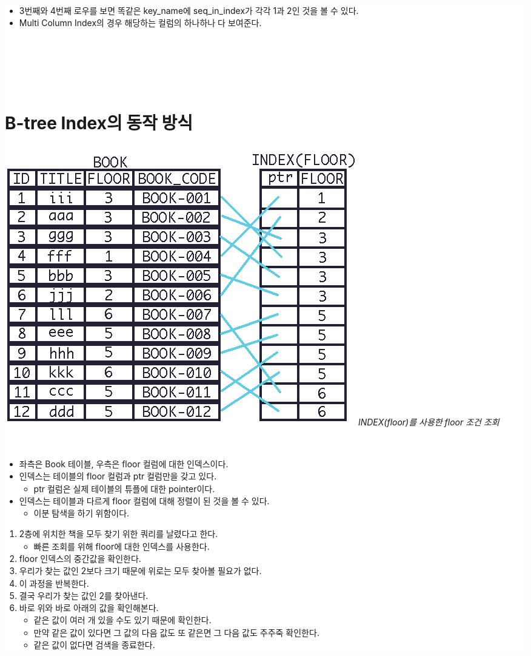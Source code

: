 - 3번째와 4번째 로우를 보면 똑같은 key_name에 seq_in_index가 각각 1과 2인 것을 볼 수 있다.
- Multi Column Index의 경우 해당하는 컬럼의 하나하나 다 보여준다.

<br/>
<br/>
<br/>
<br/>

# B-tree Index의 동작 방식

![img-description](assets/img/posting/db/index-02.gif)
_INDEX(floor)를 사용한 floor 조건 조회_

<br/>

- 좌측은 Book 테이블, 우측은 floor 컬럼에 대한 인덱스이다.
- 인덱스는 테이블의 floor 컬럼과 ptr 컬럼만을 갖고 있다.
  - ptr 컬럼은 실제 테이블의 튜플에 대한 pointer이다.
- 인덱스는 테이블과 다르게 floor 컬럼에 대해 정렬이 된 것을 볼 수 있다.
  - 이분 탐색을 하기 위함이다.

1. 2층에 위치한 책을 모두 찾기 위한 쿼리를 날렸다고 한다.
   - 빠른 조회를 위해 floor에 대한 인덱스를 사용한다.
2. floor 인덱스의 중간값을 확인한다.
3. 우리가 찾는 값인 2보다 크기 때문에 위로는 모두 찾아볼 필요가 없다.
4. 이 과정을 반복한다.
5. 결국 우리가 찾는 값인 2를 찾아낸다.
6. 바로 위와 바로 아래의 값을 확인해본다.
   - 같은 값이 여러 개 있을 수도 있기 때문에 확인한다.
   - 만약 같은 값이 있다면 그 값의 다음 값도 또 같은면 그 다음 값도 주주죽 확인한다.
   - 같은 값이 없다면 검색을 종료한다.
